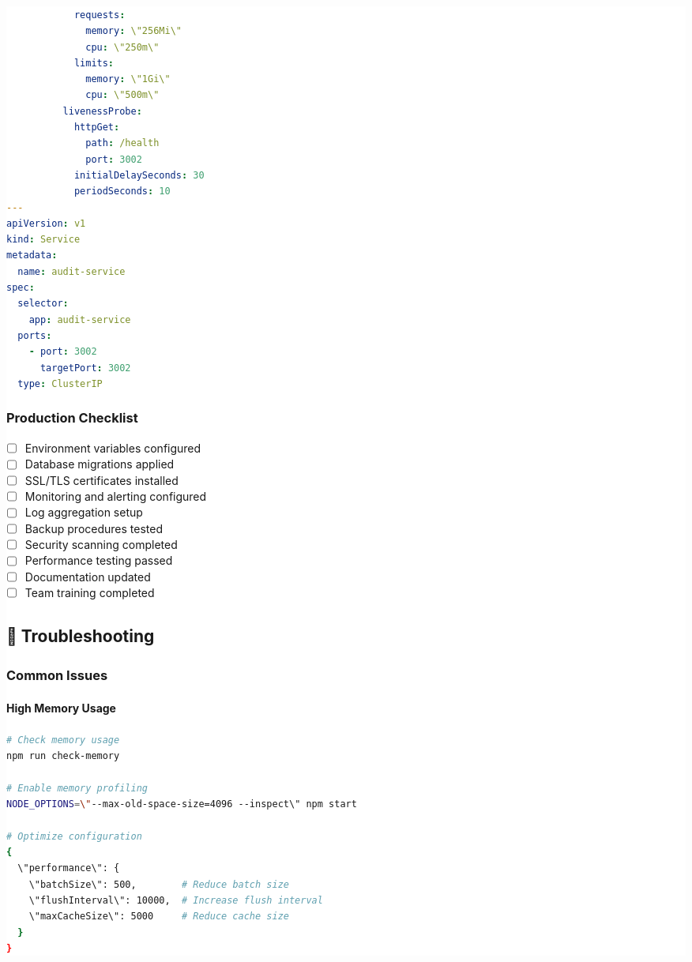 ```yaml
            requests:
              memory: \"256Mi\"
              cpu: \"250m\"
            limits:
              memory: \"1Gi\"
              cpu: \"500m\"
          livenessProbe:
            httpGet:
              path: /health
              port: 3002
            initialDelaySeconds: 30
            periodSeconds: 10
---
apiVersion: v1
kind: Service
metadata:
  name: audit-service
spec:
  selector:
    app: audit-service
  ports:
    - port: 3002
      targetPort: 3002
  type: ClusterIP
```

### Production Checklist

- [ ] Environment variables configured
- [ ] Database migrations applied
- [ ] SSL/TLS certificates installed
- [ ] Monitoring and alerting configured
- [ ] Log aggregation setup
- [ ] Backup procedures tested
- [ ] Security scanning completed
- [ ] Performance testing passed
- [ ] Documentation updated
- [ ] Team training completed

## 🔧 Troubleshooting

### Common Issues

#### High Memory Usage

```bash
# Check memory usage
npm run check-memory

# Enable memory profiling
NODE_OPTIONS=\"--max-old-space-size=4096 --inspect\" npm start

# Optimize configuration
{
  \"performance\": {
    \"batchSize\": 500,        # Reduce batch size
    \"flushInterval\": 10000,  # Increase flush interval
    \"maxCacheSize\": 5000     # Reduce cache size
  }
}
```
